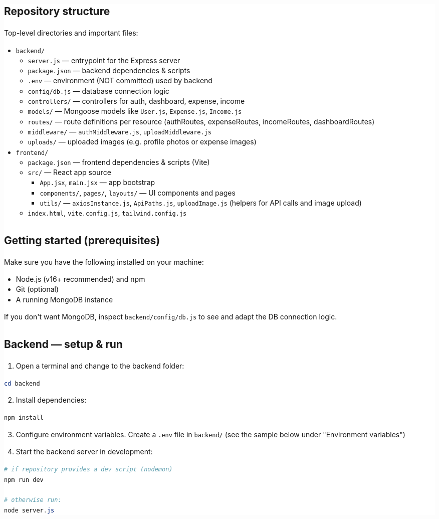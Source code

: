 ## Repository structure

Top-level directories and important files:

- `backend/`
  - `server.js` — entrypoint for the Express server
  - `package.json` — backend dependencies & scripts
  - `.env` — environment (NOT committed) used by backend
  - `config/db.js` — database connection logic
  - `controllers/` — controllers for auth, dashboard, expense, income
  - `models/` — Mongoose models like `User.js`, `Expense.js`, `Income.js`
  - `routes/` — route definitions per resource (authRoutes, expenseRoutes, incomeRoutes, dashboardRoutes)
  - `middleware/` — `authMiddleware.js`, `uploadMiddleware.js`
  - `uploads/` — uploaded images (e.g. profile photos or expense images)
- `frontend/`
  - `package.json` — frontend dependencies & scripts (Vite)
  - `src/` — React app source
    - `App.jsx`, `main.jsx` — app bootstrap
    - `components/`, `pages/`, `layouts/` — UI components and pages
    - `utils/` — `axiosInstance.js`, `ApiPaths.js`, `uploadImage.js` (helpers for API calls and image upload)
  - `index.html`, `vite.config.js`, `tailwind.config.js`

## Getting started (prerequisites)

Make sure you have the following installed on your machine:

- Node.js (v16+ recommended) and npm
- Git (optional)
- A running MongoDB instance

If you don't want MongoDB, inspect `backend/config/db.js` to see and adapt the DB connection logic.

## Backend — setup & run

1. Open a terminal and change to the backend folder:

```powershell
cd backend
```

2. Install dependencies:

```powershell
npm install
```

3. Configure environment variables. Create a `.env` file in `backend/` (see the sample below under "Environment variables")

4. Start the backend server in development:

```powershell
# if repository provides a dev script (nodemon)
npm run dev

# otherwise run:
node server.js
```
